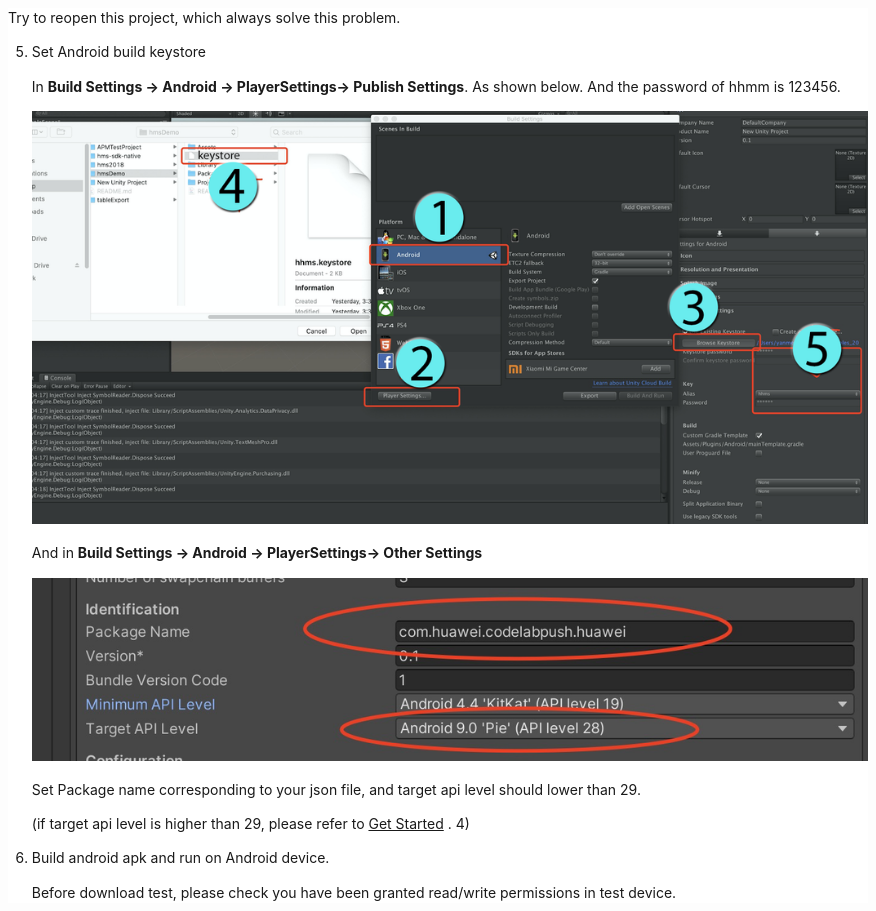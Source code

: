    Try to reopen this project, which always solve this problem.

5. Set Android build keystore

   In **Build Settings -> Android -> PlayerSettings-> Publish Settings**. As shown below. And the password of hhmm is 123456.

   ![Images/cloudstorage/cloudstorage_5](Images/cloudstorage/cloudstorage_5.png)

   And in **Build Settings -> Android -> PlayerSettings-> Other Settings** 
   
   ![Images/cloudstorage/cloudstorage_6](Images/cloudstorage/cloudstorage_6.png)

   Set Package name corresponding to your json file, and target api level should lower than 29.
   
   (if target api level is higher than 29, please refer to [Get Started](https://developer.huawei.com/consumer/en/doc/development/AppGallery-connect-Guides/agc-cloudstorage-getstarted) . 4)
   
6. Build android apk and run on Android device.

   Before download test, please check you have been granted read/write permissions in test device.
